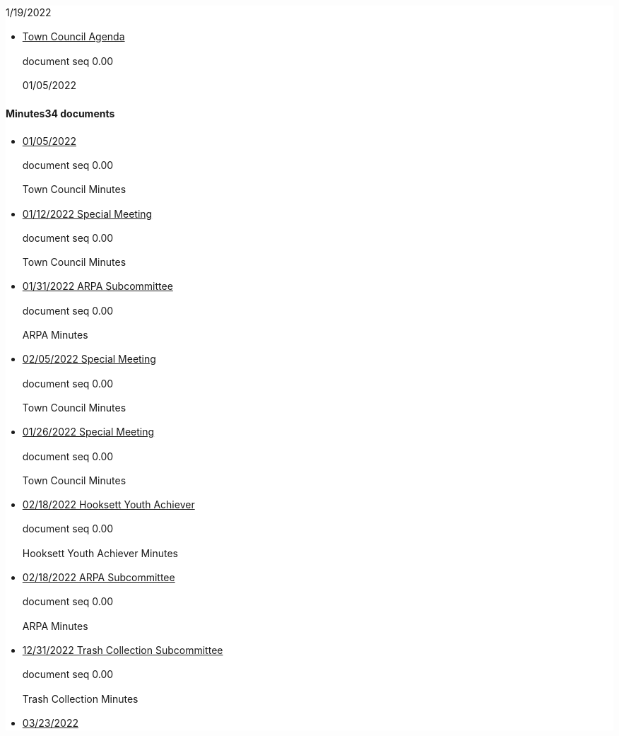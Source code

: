   1/19/2022
- [Town Council Agenda](https://www.hooksett.org/Documents/Government/Town%20Council/Agendas%20&%20Minutes/2022/tc_agenda_packet_01052022.pdf)
  
  document seq 0.00
  
  01/05/2022

#### Minutes34 documents

- [01/05/2022](https://www.hooksett.org/Documents/Government/Town%20Council/Agendas%20&%20Minutes/2022/tcminutes01052022.pdf)
  
  document seq 0.00
  
  Town Council Minutes
- [01/12/2022 Special Meeting](https://www.hooksett.org/Documents/Government/Town%20Council/Agendas%20&%20Minutes/2022/tc_special_meeting_01122022.pdf)
  
  document seq 0.00
  
  Town Council Minutes
- [01/31/2022 ARPA Subcommittee](https://www.hooksett.org/Documents/Government/Town%20Council/Agendas%20&%20Minutes/2022/minutes_1.31.22.pdf)
  
  document seq 0.00
  
  ARPA Minutes
- [02/05/2022 Special Meeting](https://www.hooksett.org/Documents/Government/Town%20Council/Agendas%20&%20Minutes/2022/tc_special_meeting_minutes_02052022_0.pdf)
  
  document seq 0.00
  
  Town Council Minutes
- [01/26/2022 Special Meeting](https://www.hooksett.org/Documents/Government/Town%20Council/Agendas%20&%20Minutes/2022/tc_special_meeting_minutes_01262022.pdf)
  
  document seq 0.00
  
  Town Council Minutes
- [02/18/2022 Hooksett Youth Achiever](https://www.hooksett.org/Documents/Government/Town%20Council/Agendas%20&%20Minutes/2022/02.18.2022_hya_minutes.pdf)
  
  document seq 0.00
  
  Hooksett Youth Achiever Minutes
- [02/18/2022 ARPA Subcommittee](https://www.hooksett.org/Documents/Government/Town%20Council/Agendas%20&%20Minutes/2022/arpa_local_fiscalrecovery_fundscommittee_2.18.2022.pdf)
  
  document seq 0.00
  
  ARPA Minutes
- [12/31/2022 Trash Collection Subcommittee](https://www.hooksett.org/Documents/Government/Town%20Council/Agendas%20&%20Minutes/2022/12.13.22_minutes%20Trash%20Collection%20Subcommittee.pdf)
  
  document seq 0.00
  
  Trash Collection Minutes
- [03/23/2022](https://www.hooksett.org/Documents/Government/Town%20Council/Agendas%20&%20Minutes/2022/03232022_tc_meeting.pdf)
  
